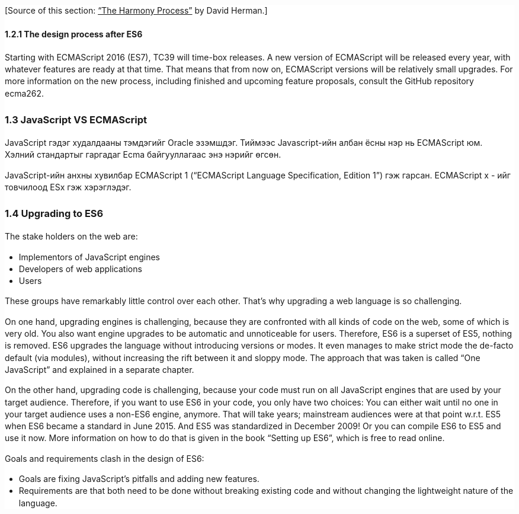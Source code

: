 [Source of this section: <a href="http://tc39wiki.calculist.org/about/harmony/">“The Harmony Process”</a> by David Herman.]

 #### 1.2.1 The design process after ES6

Starting with ECMAScript 2016 (ES7), TC39 will time-box releases. A new version of ECMAScript will be released every year, with whatever features are ready at that time. That means that from now on, ECMAScript versions will be relatively small upgrades. For more information on the new process, including finished and upcoming feature proposals, consult the GitHub repository ecma262.

### 1.3 JavaScript VS ECMAScript

JavaScript гэдэг худалдааны тэмдэгийг Oracle эзэмшдэг. Тиймээс Javascript-ийн албан ёсны нэр нь ECMAScript юм. Хэлний стандартыг гаргадаг Ecma байгууллагаас энэ нэрийг өгсөн.

JavaScript-ийн анхны хувилбар ECMAScript 1 (“ECMAScript Language Specification, Edition 1”) гэж гарсан. ECMAScript x - ийг товчилоод ESx гэж хэрэглэдэг.

### 1.4 Upgrading to ES6

The stake holders on the web are:
<ul>
  <li>
    Implementors of JavaScript engines
  </li>
  <li>
    Developers of web applications
  </li>
  <li>
    Users
  </li>
</ul>
These groups have remarkably little control over each other. That’s why upgrading a web language is so challenging.

On one hand, upgrading engines is challenging, because they are confronted with all kinds of code on the web, some of which is very old. You also want engine upgrades to be automatic and unnoticeable for users. Therefore, ES6 is a superset of ES5, nothing is removed. ES6 upgrades the language without introducing versions or modes. It even manages to make strict mode the de-facto default (via modules), without increasing the rift between it and sloppy mode. The approach that was taken is called “One JavaScript” and explained in a separate chapter.

On the other hand, upgrading code is challenging, because your code must run on all JavaScript engines that are used by your target audience. Therefore, if you want to use ES6 in your code, you only have two choices: You can either wait until no one in your target audience uses a non-ES6 engine, anymore. That will take years; mainstream audiences were at that point w.r.t. ES5 when ES6 became a standard in June 2015. And ES5 was standardized in December 2009! Or you can compile ES6 to ES5 and use it now. More information on how to do that is given in the book “Setting up ES6”, which is free to read online.

Goals and requirements clash in the design of ES6:
<ul>

  <li>
    Goals are fixing JavaScript’s pitfalls and adding new features.
  </li>
  <li>
    Requirements are that both need to be done without breaking existing code and without changing the lightweight nature of the language.
  </li>
</ul>
